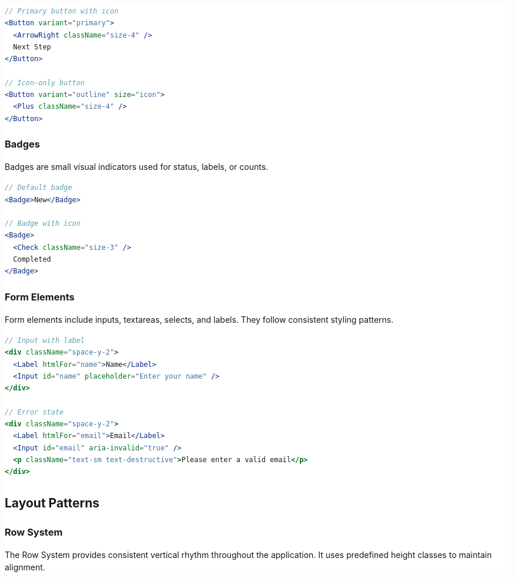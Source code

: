 ```jsx
// Primary button with icon
<Button variant="primary">
  <ArrowRight className="size-4" />
  Next Step
</Button>

// Icon-only button
<Button variant="outline" size="icon">
  <Plus className="size-4" />
</Button>
```

### Badges

Badges are small visual indicators used for status, labels, or counts.

```jsx
// Default badge
<Badge>New</Badge>

// Badge with icon
<Badge>
  <Check className="size-3" />
  Completed
</Badge>
```

### Form Elements

Form elements include inputs, textareas, selects, and labels. They follow consistent styling patterns.

```jsx
// Input with label
<div className="space-y-2">
  <Label htmlFor="name">Name</Label>
  <Input id="name" placeholder="Enter your name" />
</div>

// Error state
<div className="space-y-2">
  <Label htmlFor="email">Email</Label>
  <Input id="email" aria-invalid="true" />
  <p className="text-sm text-destructive">Please enter a valid email</p>
</div>
```

## Layout Patterns

### Row System

The Row System provides consistent vertical rhythm throughout the application. It uses predefined height classes to maintain alignment.
